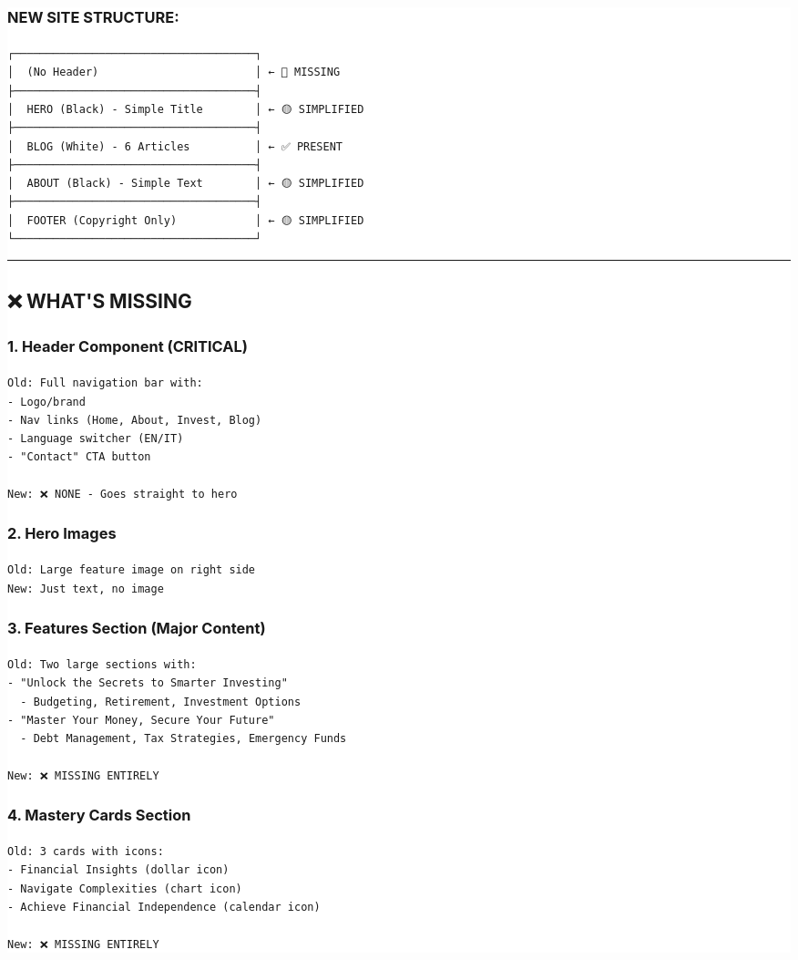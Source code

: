 ### NEW SITE STRUCTURE:
```
┌─────────────────────────────────────┐
│  (No Header)                        │ ← 🔴 MISSING
├─────────────────────────────────────┤
│  HERO (Black) - Simple Title        │ ← 🟡 SIMPLIFIED
├─────────────────────────────────────┤
│  BLOG (White) - 6 Articles          │ ← ✅ PRESENT
├─────────────────────────────────────┤
│  ABOUT (Black) - Simple Text        │ ← 🟡 SIMPLIFIED
├─────────────────────────────────────┤
│  FOOTER (Copyright Only)            │ ← 🟡 SIMPLIFIED
└─────────────────────────────────────┘
```

---

## ❌ WHAT'S MISSING

### 1. **Header Component** (CRITICAL)
```html
Old: Full navigation bar with:
- Logo/brand
- Nav links (Home, About, Invest, Blog)
- Language switcher (EN/IT)
- "Contact" CTA button

New: ❌ NONE - Goes straight to hero
```

### 2. **Hero Images**
```html
Old: Large feature image on right side
New: Just text, no image
```

### 3. **Features Section** (Major Content)
```html
Old: Two large sections with:
- "Unlock the Secrets to Smarter Investing"
  - Budgeting, Retirement, Investment Options
- "Master Your Money, Secure Your Future"
  - Debt Management, Tax Strategies, Emergency Funds
  
New: ❌ MISSING ENTIRELY
```

### 4. **Mastery Cards Section**
```html
Old: 3 cards with icons:
- Financial Insights (dollar icon)
- Navigate Complexities (chart icon)
- Achieve Financial Independence (calendar icon)

New: ❌ MISSING ENTIRELY
```
